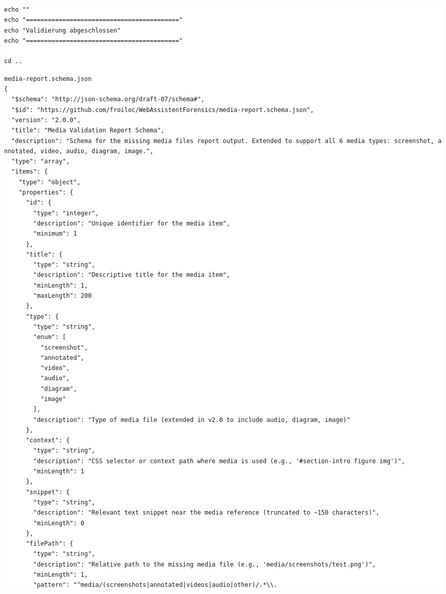 ````plaintext
echo ""
echo "=========================================="
echo "Validierung abgeschlossen"
echo "=========================================="

cd ..
````

````plaintext
media-report.schema.json
{
  "$schema": "http://json-schema.org/draft-07/schema#",
  "$id": "https://github.com/froiloc/WebAssistentForensics/media-report.schema.json",
  "version": "2.0.0",
  "title": "Media Validation Report Schema",
  "description": "Schema for the missing media files report output. Extended to support all 6 media types: screenshot, annotated, video, audio, diagram, image.",
  "type": "array",
  "items": {
    "type": "object",
    "properties": {
      "id": {
        "type": "integer",
        "description": "Unique identifier for the media item",
        "minimum": 1
      },
      "title": {
        "type": "string",
        "description": "Descriptive title for the media item",
        "minLength": 1,
        "maxLength": 200
      },
      "type": {
        "type": "string",
        "enum": [
          "screenshot",
          "annotated",
          "video",
          "audio",
          "diagram",
          "image"
        ],
        "description": "Type of media file (extended in v2.0 to include audio, diagram, image)"
      },
      "context": {
        "type": "string",
        "description": "CSS selector or context path where media is used (e.g., '#section-intro figure img')",
        "minLength": 1
      },
      "snippet": {
        "type": "string",
        "description": "Relevant text snippet near the media reference (truncated to ~150 characters)",
        "minLength": 0
      },
      "filePath": {
        "type": "string",
        "description": "Relative path to the missing media file (e.g., 'media/screenshots/test.png')",
        "minLength": 1,
        "pattern": "^media/(screenshots|annotated|videos|audio|other)/.*\\.
````
